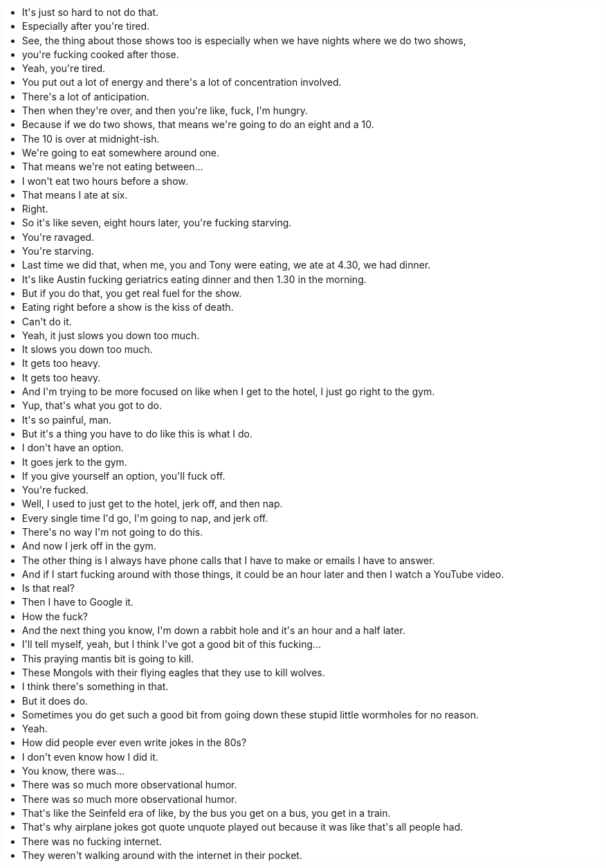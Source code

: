 *  It's just so hard to not do that.
*  Especially after you're tired.
*  See, the thing about those shows too is especially when we have nights where we do two shows,
*  you're fucking cooked after those.
*  Yeah, you're tired.
*  You put out a lot of energy and there's a lot of concentration involved.
*  There's a lot of anticipation.
*  Then when they're over, and then you're like, fuck, I'm hungry.
*  Because if we do two shows, that means we're going to do an eight and a 10.
*  The 10 is over at midnight-ish.
*  We're going to eat somewhere around one.
*  That means we're not eating between...
*  I won't eat two hours before a show.
*  That means I ate at six.
*  Right.
*  So it's like seven, eight hours later, you're fucking starving.
*  You're ravaged.
*  You're starving.
*  Last time we did that, when me, you and Tony were eating, we ate at 4.30, we had dinner.
*  It's like Austin fucking geriatrics eating dinner and then 1.30 in the morning.
*  But if you do that, you get real fuel for the show.
*  Eating right before a show is the kiss of death.
*  Can't do it.
*  Yeah, it just slows you down too much.
*  It slows you down too much.
*  It gets too heavy.
*  It gets too heavy.
*  And I'm trying to be more focused on like when I get to the hotel, I just go right to the gym.
*  Yup, that's what you got to do.
*  It's so painful, man.
*  But it's a thing you have to do like this is what I do.
*  I don't have an option.
*  It goes jerk to the gym.
*  If you give yourself an option, you'll fuck off.
*  You're fucked.
*  Well, I used to just get to the hotel, jerk off, and then nap.
*  Every single time I'd go, I'm going to nap, and jerk off.
*  There's no way I'm not going to do this.
*  And now I jerk off in the gym.
*  The other thing is I always have phone calls that I have to make or emails I have to answer.
*  And if I start fucking around with those things, it could be an hour later and then I watch a YouTube video.
*  Is that real?
*  Then I have to Google it.
*  How the fuck?
*  And the next thing you know, I'm down a rabbit hole and it's an hour and a half later.
*  I'll tell myself, yeah, but I think I've got a good bit of this fucking...
*  This praying mantis bit is going to kill.
*  These Mongols with their flying eagles that they use to kill wolves.
*  I think there's something in that.
*  But it does do.
*  Sometimes you do get such a good bit from going down these stupid little wormholes for no reason.
*  Yeah.
*  How did people ever even write jokes in the 80s?
*  I don't even know how I did it.
*  You know, there was...
*  There was so much more observational humor.
*  There was so much more observational humor.
*  That's like the Seinfeld era of like, by the bus you get on a bus, you get in a train.
*  That's why airplane jokes got quote unquote played out because it was like that's all people had.
*  There was no fucking internet.
*  They weren't walking around with the internet in their pocket.